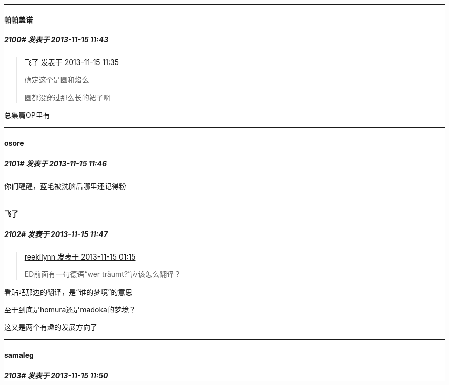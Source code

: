 



-----

####  帕帕盖诺  
##### 2100#       发表于 2013-11-15 11:43



<blockquote><a href="httphttps://bbs.saraba1st.com/2b/forum.php?mod=redirect&amp;goto=findpost&amp;pid=23603627&amp;ptid=896785" target="_blank">飞了 发表于 2013-11-15 11:35</a>

确定这个是圆和焰么

圆都没穿过那么长的裙子啊</blockquote>
总集篇OP里有







-----

####  osore  
##### 2101#       发表于 2013-11-15 11:46




你们醒醒，蓝毛被洗脑后哪里还记得粉







-----

####  飞了  
##### 2102#       发表于 2013-11-15 11:47



<blockquote><a href="httphttps://bbs.saraba1st.com/2b/forum.php?mod=redirect&amp;goto=findpost&amp;pid=23600681&amp;ptid=896785" target="_blank">reekilynn 发表于 2013-11-15 01:15</a>

ED前面有一句德语“wer träumt?”应该怎么翻译？</blockquote>
看贴吧那边的翻译，是“谁的梦境”的意思

至于到底是homura还是madoka的梦境？

这又是两个有趣的发展方向了







-----

####  samaleg  
##### 2103#       发表于 2013-11-15 11:50
